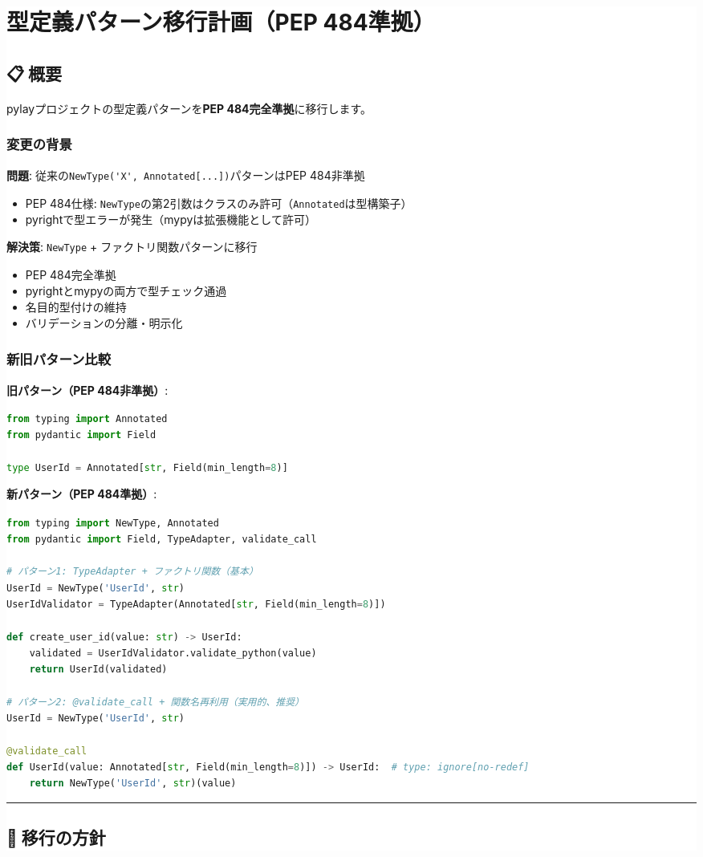 # 型定義パターン移行計画（PEP 484準拠）

## 📋 概要

pylayプロジェクトの型定義パターンを**PEP 484完全準拠**に移行します。

### 変更の背景

**問題**: 従来の`NewType('X', Annotated[...])`パターンはPEP 484非準拠
- PEP 484仕様: `NewType`の第2引数はクラスのみ許可（`Annotated`は型構築子）
- pyrightで型エラーが発生（mypyは拡張機能として許可）

**解決策**: `NewType` + ファクトリ関数パターンに移行
- PEP 484完全準拠
- pyrightとmypyの両方で型チェック通過
- 名目的型付けの維持
- バリデーションの分離・明示化

### 新旧パターン比較

**旧パターン（PEP 484非準拠）**:
```python
from typing import Annotated
from pydantic import Field

type UserId = Annotated[str, Field(min_length=8)]
```

**新パターン（PEP 484準拠）**:
```python
from typing import NewType, Annotated
from pydantic import Field, TypeAdapter, validate_call

# パターン1: TypeAdapter + ファクトリ関数（基本）
UserId = NewType('UserId', str)
UserIdValidator = TypeAdapter(Annotated[str, Field(min_length=8)])

def create_user_id(value: str) -> UserId:
    validated = UserIdValidator.validate_python(value)
    return UserId(validated)

# パターン2: @validate_call + 関数名再利用（実用的、推奨）
UserId = NewType('UserId', str)

@validate_call
def UserId(value: Annotated[str, Field(min_length=8)]) -> UserId:  # type: ignore[no-redef]
    return NewType('UserId', str)(value)
```

---

## 🎯 移行の方針
